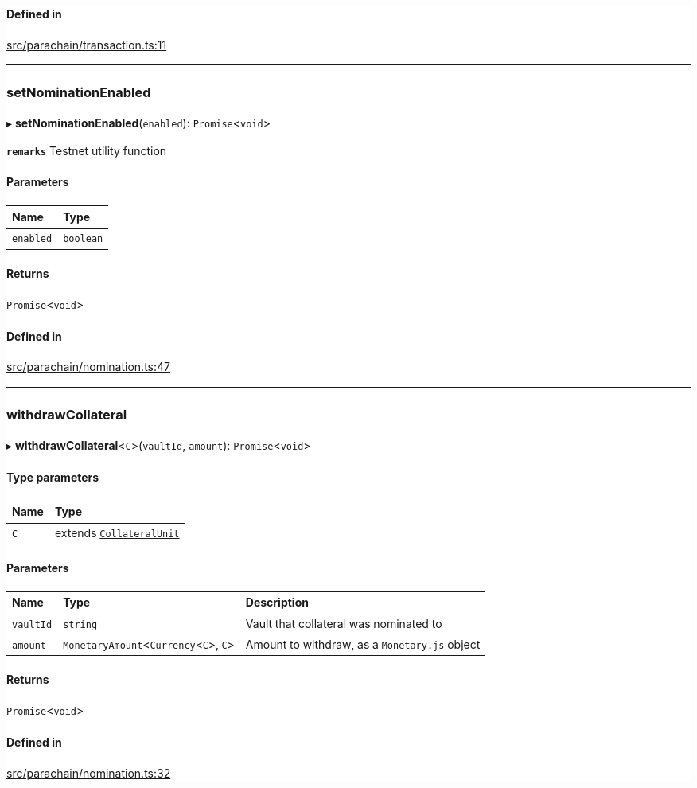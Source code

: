#### Defined in

[src/parachain/transaction.ts:11](https://github.com/interlay/interbtc-js/blob/0c8155e/src/parachain/transaction.ts#L11)

___

### setNominationEnabled

▸ **setNominationEnabled**(`enabled`): `Promise`<`void`\>

**`remarks`** Testnet utility function

#### Parameters

| Name | Type |
| :------ | :------ |
| `enabled` | `boolean` |

#### Returns

`Promise`<`void`\>

#### Defined in

[src/parachain/nomination.ts:47](https://github.com/interlay/interbtc-js/blob/0c8155e/src/parachain/nomination.ts#L47)

___

### withdrawCollateral

▸ **withdrawCollateral**<`C`\>(`vaultId`, `amount`): `Promise`<`void`\>

#### Type parameters

| Name | Type |
| :------ | :------ |
| `C` | extends [`CollateralUnit`](/modules.md#collateralunit) |

#### Parameters

| Name | Type | Description |
| :------ | :------ | :------ |
| `vaultId` | `string` | Vault that collateral was nominated to |
| `amount` | `MonetaryAmount`<`Currency`<`C`\>, `C`\> | Amount to withdraw, as a `Monetary.js` object |

#### Returns

`Promise`<`void`\>

#### Defined in

[src/parachain/nomination.ts:32](https://github.com/interlay/interbtc-js/blob/0c8155e/src/parachain/nomination.ts#L32)
